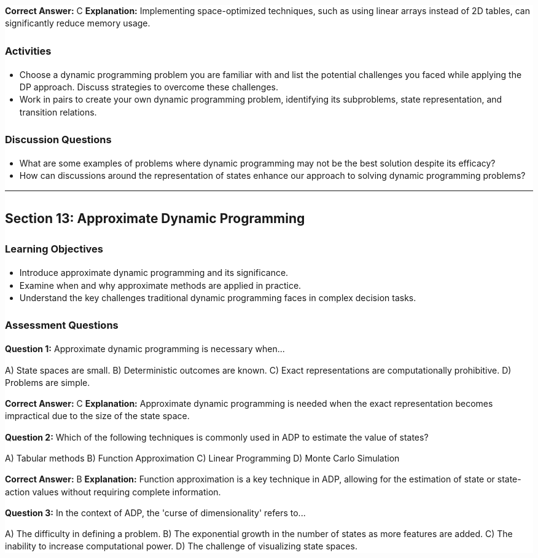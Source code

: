 **Correct Answer:** C
**Explanation:** Implementing space-optimized techniques, such as using linear arrays instead of 2D tables, can significantly reduce memory usage.

### Activities
- Choose a dynamic programming problem you are familiar with and list the potential challenges you faced while applying the DP approach. Discuss strategies to overcome these challenges.
- Work in pairs to create your own dynamic programming problem, identifying its subproblems, state representation, and transition relations.

### Discussion Questions
- What are some examples of problems where dynamic programming may not be the best solution despite its efficacy?
- How can discussions around the representation of states enhance our approach to solving dynamic programming problems?

---

## Section 13: Approximate Dynamic Programming

### Learning Objectives
- Introduce approximate dynamic programming and its significance.
- Examine when and why approximate methods are applied in practice.
- Understand the key challenges traditional dynamic programming faces in complex decision tasks.

### Assessment Questions

**Question 1:** Approximate dynamic programming is necessary when...

  A) State spaces are small.
  B) Deterministic outcomes are known.
  C) Exact representations are computationally prohibitive.
  D) Problems are simple.

**Correct Answer:** C
**Explanation:** Approximate dynamic programming is needed when the exact representation becomes impractical due to the size of the state space.

**Question 2:** Which of the following techniques is commonly used in ADP to estimate the value of states?

  A) Tabular methods
  B) Function Approximation
  C) Linear Programming
  D) Monte Carlo Simulation

**Correct Answer:** B
**Explanation:** Function approximation is a key technique in ADP, allowing for the estimation of state or state-action values without requiring complete information.

**Question 3:** In the context of ADP, the 'curse of dimensionality' refers to...

  A) The difficulty in defining a problem.
  B) The exponential growth in the number of states as more features are added.
  C) The inability to increase computational power.
  D) The challenge of visualizing state spaces.
